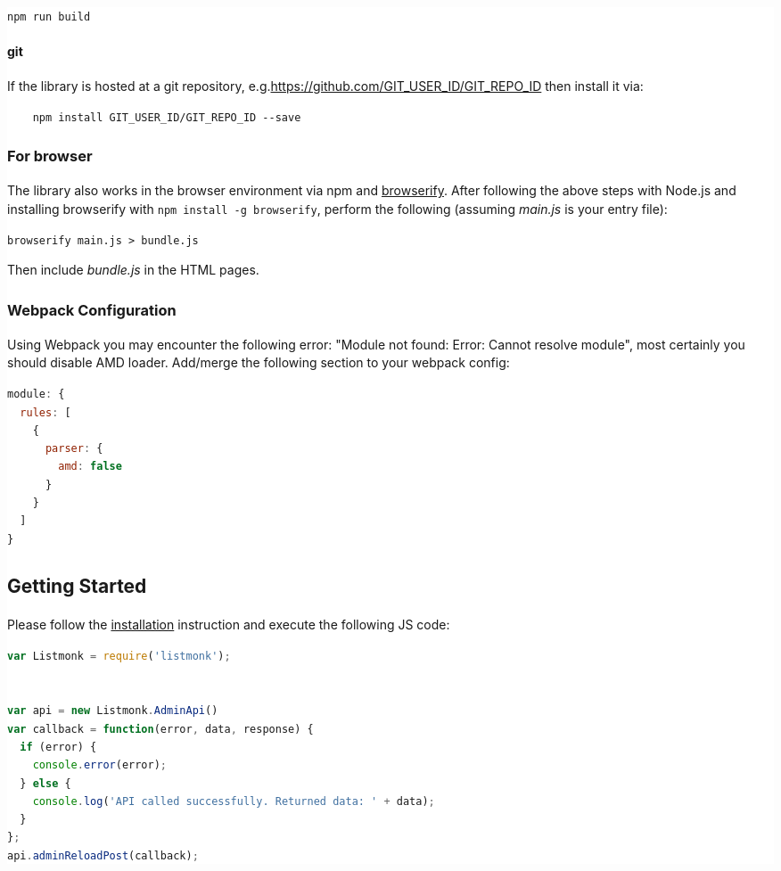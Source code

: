 ```shell
npm run build
```

#### git

If the library is hosted at a git repository, e.g.https://github.com/GIT_USER_ID/GIT_REPO_ID
then install it via:

```shell
    npm install GIT_USER_ID/GIT_REPO_ID --save
```

### For browser

The library also works in the browser environment via npm and [browserify](http://browserify.org/). After following
the above steps with Node.js and installing browserify with `npm install -g browserify`,
perform the following (assuming *main.js* is your entry file):

```shell
browserify main.js > bundle.js
```

Then include *bundle.js* in the HTML pages.

### Webpack Configuration

Using Webpack you may encounter the following error: "Module not found: Error:
Cannot resolve module", most certainly you should disable AMD loader. Add/merge
the following section to your webpack config:

```javascript
module: {
  rules: [
    {
      parser: {
        amd: false
      }
    }
  ]
}
```

## Getting Started

Please follow the [installation](#installation) instruction and execute the following JS code:

```javascript
var Listmonk = require('listmonk');


var api = new Listmonk.AdminApi()
var callback = function(error, data, response) {
  if (error) {
    console.error(error);
  } else {
    console.log('API called successfully. Returned data: ' + data);
  }
};
api.adminReloadPost(callback);

```
